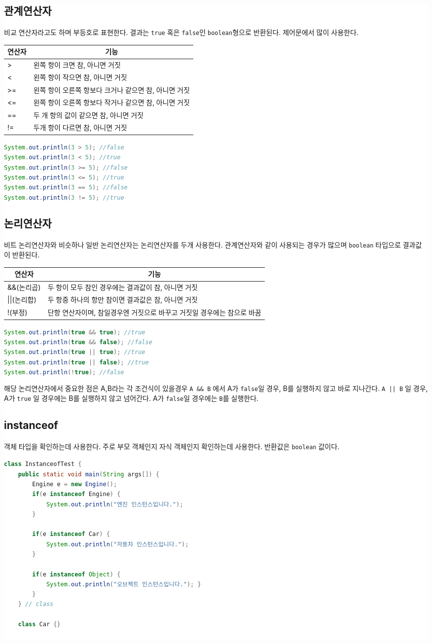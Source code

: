## 관계연산자

비교 연산자라고도 하며 부등호로 표현한다. 결과는 `true` 혹은 `false`인 `boolean`형으로 반환된다. 제어문에서 많이 사용한다.

연산자 | 기능 
---------|----------
 \> | 왼쪽 항이 크면 참, 아니면 거짓
 < | 왼쪽 항이 작으면 참, 아니면 거짓 
 \>= | 왼쪽 항이 오른쪽 항보다 크거나 같으면 참, 아니면 거짓
 <= | 왼쪽 항이 오른쪽 항보다 작거나 같으면 참, 아니면 거짓
 == | 두 개 항의 값이 같으면 참, 아니면 거짓
 != | 두개 항이 다르면 참, 아니면 거짓 

 ```java
System.out.println(3 > 5); //false
System.out.println(3 < 5); //true
System.out.println(3 >= 5); //false
System.out.println(3 <= 5); //true
System.out.println(3 == 5); //false
System.out.println(3 != 5); //true
```

## 논리연산자

비트 논리연산자와 비슷하나 일반 논리연산자는 논리연산자를 두개 사용한다. 관계연산자와 같이 사용되는 경우가 많으며 `boolean` 타입으로 결과값이 반환된다.


연산자 | 기능 
---------|----------
 &&(논리곱) | 두 항이 모두 참인 경우에는 결과값이 참, 아니면 거짓
 \|\|(논리합) | 두 항중 하나의 항만 참이면 결과값은 참, 아니면 거짓 
 !(부정) | 단항 연산자이며, 참일경우엔 거짓으로 바꾸고 거짓일 경우에는 참으로 바꿈

```java
System.out.println(true && true); //true
System.out.println(true && false); //false
System.out.println(true || true); //true
System.out.println(true || false); //true
System.out.println(!true); //false
``` 

해당 논리연산자에서 중요한 점은 A,B라는 각 조건식이 있을경우 `A && B` 에서 A가 `false`일 경우, B를 실행하지 않고 바로 지나간다.
`A || B` 일 경우, A가 `true` 일 경우에는 B를 실행하지 않고 넘어간다. A가 `false`일 경우에는 `B`를 실행한다.

## instanceof

객체 타입을 확인하는데 사용한다. 주로 부모 객체인지 자식 객체인지 확인하는데 사용한다. 반환값은 `boolean` 값이다.

```java
class InstanceofTest { 
    public static void main(String args[]) { 
        Engine e = new Engine(); 
        if(e instanceof Engine) { 
            System.out.println("엔진 인스턴스입니다."); 
        } 
        
        if(e instanceof Car) { 
            System.out.println("자동차 인스턴스입니다."); 
        } 
        
        if(e instanceof Object) { 
            System.out.println("오브젝트 인스턴스입니다."); } 
        } 
    } // class 
    
    class Car {} 
    
```